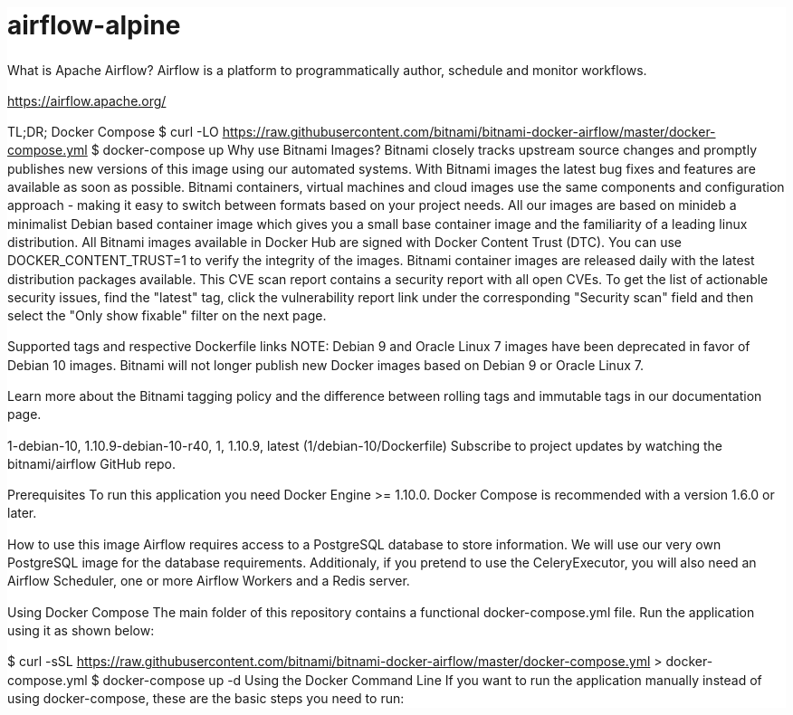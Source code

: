 # airflow-alpine
What is Apache Airflow?
Airflow is a platform to programmatically author, schedule and monitor workflows.

https://airflow.apache.org/

TL;DR;
Docker Compose
$ curl -LO https://raw.githubusercontent.com/bitnami/bitnami-docker-airflow/master/docker-compose.yml
$ docker-compose up
Why use Bitnami Images?
Bitnami closely tracks upstream source changes and promptly publishes new versions of this image using our automated systems.
With Bitnami images the latest bug fixes and features are available as soon as possible.
Bitnami containers, virtual machines and cloud images use the same components and configuration approach - making it easy to switch between formats based on your project needs.
All our images are based on minideb a minimalist Debian based container image which gives you a small base container image and the familiarity of a leading linux distribution.
All Bitnami images available in Docker Hub are signed with Docker Content Trust (DTC). You can use DOCKER_CONTENT_TRUST=1 to verify the integrity of the images.
Bitnami container images are released daily with the latest distribution packages available.
This CVE scan report contains a security report with all open CVEs. To get the list of actionable security issues, find the "latest" tag, click the vulnerability report link under the corresponding "Security scan" field and then select the "Only show fixable" filter on the next page.

Supported tags and respective Dockerfile links
NOTE: Debian 9 and Oracle Linux 7 images have been deprecated in favor of Debian 10 images. Bitnami will not longer publish new Docker images based on Debian 9 or Oracle Linux 7.

Learn more about the Bitnami tagging policy and the difference between rolling tags and immutable tags in our documentation page.

1-debian-10, 1.10.9-debian-10-r40, 1, 1.10.9, latest (1/debian-10/Dockerfile)
Subscribe to project updates by watching the bitnami/airflow GitHub repo.

Prerequisites
To run this application you need Docker Engine >= 1.10.0. Docker Compose is recommended with a version 1.6.0 or later.

How to use this image
Airflow requires access to a PostgreSQL database to store information. We will use our very own PostgreSQL image for the database requirements. Additionaly, if you pretend to use the CeleryExecutor, you will also need an Airflow Scheduler, one or more Airflow Workers and a Redis server.

Using Docker Compose
The main folder of this repository contains a functional docker-compose.yml file. Run the application using it as shown below:

$ curl -sSL https://raw.githubusercontent.com/bitnami/bitnami-docker-airflow/master/docker-compose.yml > docker-compose.yml
$ docker-compose up -d
Using the Docker Command Line
If you want to run the application manually instead of using docker-compose, these are the basic steps you need to run:
